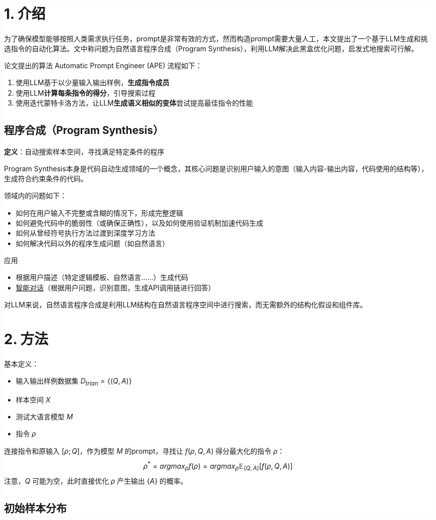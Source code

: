# 1. 介绍

为了确保模型能够按照人类需求执行任务，prompt是非常有效的方式，然而构造prompt需要大量人工，本文提出了一个基于LLM生成和挑选指令的自动化算法。文中称问题为自然语言程序合成（Program Synthesis），利用LLM解决此黑盒优化问题，启发式地搜索可行解。

论文提出的算法 Automatic Prompt Engineer (APE) 流程如下：

1. 使用LLM基于以少量输入输出样例，**生成指令成员**
2. 使用LLM**计算每条指令的得分**，引导搜索过程
3. 使用迭代蒙特卡洛方法，让LLM**生成语义相似的变体**尝试提高最佳指令的性能



## 程序合成（Program Synthesis）

**定义**：自动搜索样本空间，寻找满足特定条件的程序

Program Synthesis本身是代码自动生成领域的一个概念，其核心问题是识别用户输入的意图（输入内容-输出内容，代码使用的结构等），生成符合约束条件的代码。

领域内的问题如下：

- 如何在用户输入不完整或含糊的情况下，形成完整逻辑
- 如何避免代码中的脆弱性（或确保正确性），以及如何使用验证机制加速代码生成
- 如何从曾经符号执行方法过渡到深度学习方法
- 如何解决代码以外的程序生成问题（如自然语言）

应用

- 根据用户描述（特定逻辑模板、自然语言……）生成代码
- [智能对话](https://direct.mit.edu/tacl/article/doi/10.1162/tacl_a_00333/96470/Task-Oriented-Dialogue-as-Dataflow-Synthesis)（根据用户问题，识别意图，生成API调用链进行回答）



对LLM来说，自然语言程序合成是利用LLM结构在自然语言程序空间中进行搜索，而无需额外的结构化假设和组件库。



# 2. 方法

基本定义：

- 输入输出样例数据集 $D_{trian}=\{(Q,A)\}$ 

- 样本空间 $X$
- 测试大语言模型 $M$
- 指令 $\rho$

连接指令和原输入 $[\rho;Q]$，作为模型 $M$ 的prompt，寻找让 $f(\rho,Q,A)$ 得分最大化的指令 $\rho$：
$$
\rho^*=argmax_\rho f(\rho)=argmax_\rho \mathbb{E}_{(Q,A)}[f(\rho,Q,A)]
$$
注意，$Q$ 可能为空，此时直接优化 $\rho$ 产生输出 $\{A\}$ 的概率。

## 初始样本分布
